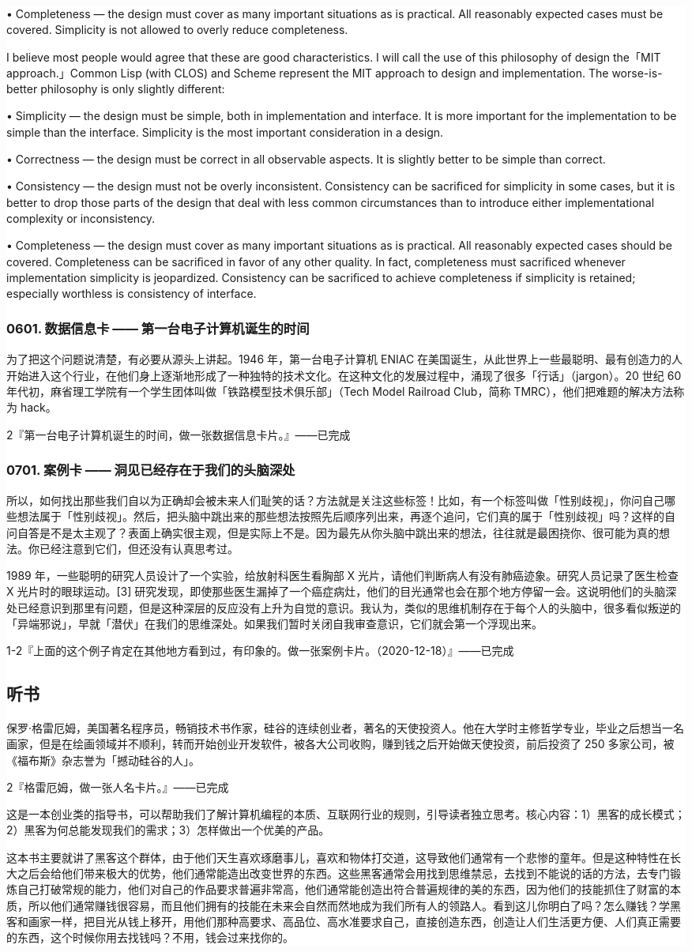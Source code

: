 • Completeness — the design must cover as many important situations as is practical. All reasonably expected cases must be covered. Simplicity is not allowed to overly reduce completeness.

I believe most people would agree that these are good characteristics. I will call the use of this philosophy of design the「MIT approach.」Common Lisp (with CLOS) and Scheme represent the MIT approach to design and implementation. The worse-is-better philosophy is only slightly different:

• Simplicity — the design must be simple, both in implementation and interface. It is more important for the implementation to be simple than the interface. Simplicity is the most important consideration in a design.

• Correctness — the design must be correct in all observable aspects. It is slightly better to be simple than correct.

• Consistency — the design must not be overly inconsistent. Consistency can be sacriﬁced for simplicity in some cases, but it is better to drop those parts of the design that deal with less common circumstances than to introduce either implementational complexity or inconsistency.

• Completeness — the design must cover as many important situations as is practical. All reasonably expected cases should be covered. Completeness can be sacriﬁced in favor of any other quality. In fact, completeness must sacriﬁced whenever implementation simplicity is jeopardized. Consistency can be sacriﬁced to achieve completeness if simplicity is retained; especially worthless is consistency of interface.

### 0601. 数据信息卡 —— 第一台电子计算机诞生的时间

为了把这个问题说清楚，有必要从源头上讲起。1946 年，第一台电子计算机 ENIAC 在美国诞生，从此世界上一些最聪明、最有创造力的人开始进入这个行业，在他们身上逐渐地形成了一种独特的技术文化。在这种文化的发展过程中，涌现了很多「行话」（jargon）。20 世纪 60 年代初，麻省理工学院有一个学生团体叫做「铁路模型技术俱乐部」（Tech Model Railroad Club，简称 TMRC），他们把难题的解决方法称为 hack。

2『第一台电子计算机诞生的时间，做一张数据信息卡片。』——已完成

### 0701. 案例卡 —— 洞见已经存在于我们的头脑深处

所以，如何找出那些我们自以为正确却会被未来人们耻笑的话？方法就是关注这些标签！比如，有一个标签叫做「性别歧视」，你问自己哪些想法属于「性别歧视」。然后，把头脑中跳出来的那些想法按照先后顺序列出来，再逐个追问，它们真的属于「性别歧视」吗？这样的自问自答是不是太主观了？表面上确实很主观，但是实际上不是。因为最先从你头脑中跳出来的想法，往往就是最困挠你、很可能为真的想法。你已经注意到它们，但还没有认真思考过。

1989 年，一些聪明的研究人员设计了一个实验，给放射科医生看胸部 X 光片，请他们判断病人有没有肺癌迹象。研究人员记录了医生检查 X 光片时的眼球运动。[3] 研究发现，即使那些医生漏掉了一个癌症病灶，他们的目光通常也会在那个地方停留一会。这说明他们的头脑深处已经意识到那里有问题，但是这种深层的反应没有上升为自觉的意识。我认为，类似的思维机制存在于每个人的头脑中，很多看似叛逆的「异端邪说」，早就「潜伏」在我们的思维深处。如果我们暂时关闭自我审查意识，它们就会第一个浮现出来。

1-2『上面的这个例子肯定在其他地方看到过，有印象的。做一张案例卡片。（2020-12-18）』——已完成

## 听书

保罗·格雷厄姆，美国著名程序员，畅销技术书作家，硅谷的连续创业者，著名的天使投资人。他在大学时主修哲学专业，毕业之后想当一名画家，但是在绘画领域并不顺利，转而开始创业开发软件，被各大公司收购，赚到钱之后开始做天使投资，前后投资了 250 多家公司，被《福布斯》杂志誉为「撼动硅谷的人」。

2『格雷厄姆，做一张人名卡片。』——已完成

这是一本创业类的指导书，可以帮助我们了解计算机编程的本质、互联网行业的规则，引导读者独立思考。核心内容：1）黑客的成长模式；2）黑客为何总能发现我们的需求；3）怎样做出一个优美的产品。

这本书主要就讲了黑客这个群体，由于他们天生喜欢琢磨事儿，喜欢和物体打交道，这导致他们通常有一个悲惨的童年。但是这种特性在长大之后会给他们带来极大的优势，他们通常能造出改变世界的东西。这些黑客通常会用找到思维禁忌，去找到不能说的话的方法，去专门锻炼自己打破常规的能力，他们对自己的作品要求普遍非常高，他们通常能创造出符合普遍规律的美的东西，因为他们的技能抓住了财富的本质，所以他们通常赚钱很容易，而且他们拥有的技能在未来会自然而然地成为我们所有人的领路人。看到这儿你明白了吗？怎么赚钱？学黑客和画家一样，把目光从钱上移开，用他们那种高要求、高品位、高水准要求自己，直接创造东西，创造让人们生活更方便、人们真正需要的东西，这个时候你用去找钱吗？不用，钱会过来找你的。
